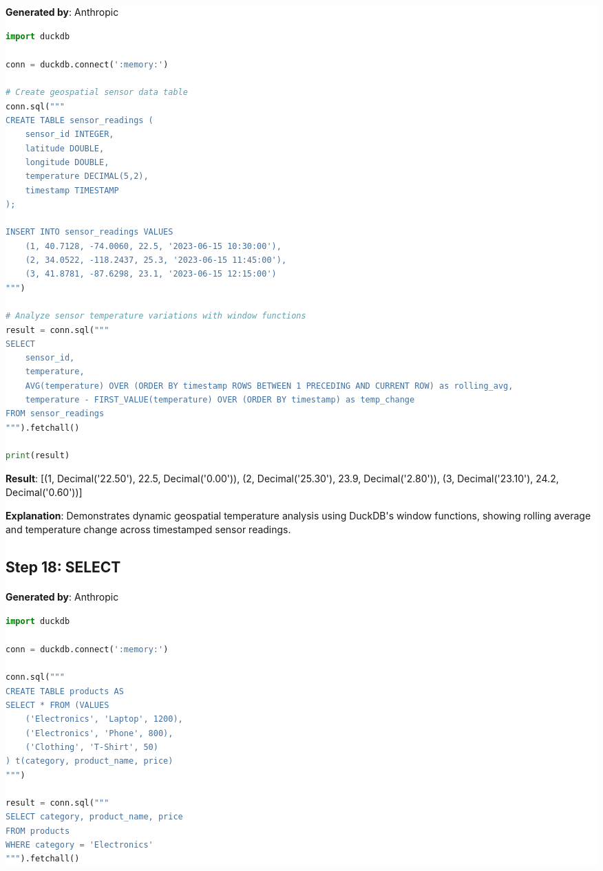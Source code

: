 **Generated by**: Anthropic

```python
import duckdb

conn = duckdb.connect(':memory:')

# Create geospatial sensor data table
conn.sql("""
CREATE TABLE sensor_readings (
    sensor_id INTEGER,
    latitude DOUBLE,
    longitude DOUBLE,
    temperature DECIMAL(5,2),
    timestamp TIMESTAMP
);

INSERT INTO sensor_readings VALUES
    (1, 40.7128, -74.0060, 22.5, '2023-06-15 10:30:00'),
    (2, 34.0522, -118.2437, 25.3, '2023-06-15 11:45:00'),
    (3, 41.8781, -87.6298, 23.1, '2023-06-15 12:15:00')
""")

# Analyze sensor temperature variations with window functions
result = conn.sql("""
SELECT
    sensor_id,
    temperature,
    AVG(temperature) OVER (ORDER BY timestamp ROWS BETWEEN 1 PRECEDING AND CURRENT ROW) as rolling_avg,
    temperature - FIRST_VALUE(temperature) OVER (ORDER BY timestamp) as temp_change
FROM sensor_readings
""").fetchall()

print(result)
```

**Result**: [(1, Decimal('22.50'), 22.5, Decimal('0.00')), (2, Decimal('25.30'), 23.9, Decimal('2.80')), (3, Decimal('23.10'), 24.2, Decimal('0.60'))]

**Explanation**: Demonstrates dynamic geospatial temperature analysis using DuckDB's window functions, showing rolling average and temperature change across timestamped sensor readings.
## Step 18: SELECT

**Generated by**: Anthropic

```python
import duckdb

conn = duckdb.connect(':memory:')

conn.sql("""
CREATE TABLE products AS
SELECT * FROM (VALUES
    ('Electronics', 'Laptop', 1200),
    ('Electronics', 'Phone', 800),
    ('Clothing', 'T-Shirt', 50)
) t(category, product_name, price)
""")

result = conn.sql("""
SELECT category, product_name, price
FROM products
WHERE category = 'Electronics'
""").fetchall()
```